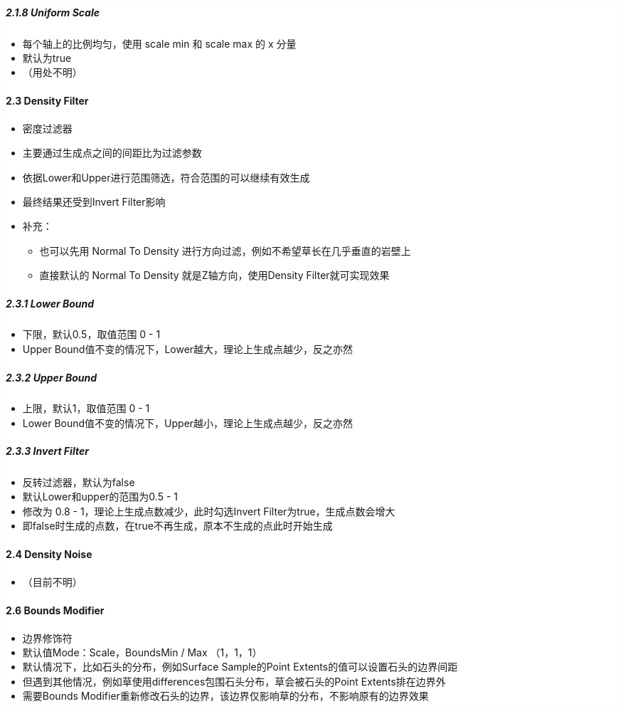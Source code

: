 

##### 2.1.8 Uniform Scale

- 每个轴上的比例均匀，使用 scale min 和 scale max 的 x 分量
- 默认为true
- （用处不明）



#### 2.3 Density Filter

- 密度过滤器

- 主要通过生成点之间的间距比为过滤参数

- 依据Lower和Upper进行范围筛选，符合范围的可以继续有效生成

- 最终结果还受到Invert Filter影响

- 补充：

  - 也可以先用 Normal To Density 进行方向过滤，例如不希望草长在几乎垂直的岩壁上
  
  - 直接默认的 Normal To Density 就是Z轴方向，使用Density Filter就可实现效果
  
  
  

##### 2.3.1 Lower Bound

- 下限，默认0.5，取值范围 0 - 1
- Upper Bound值不变的情况下，Lower越大，理论上生成点越少，反之亦然



##### 2.3.2 Upper Bound

- 上限，默认1，取值范围 0 - 1
- Lower Bound值不变的情况下，Upper越小，理论上生成点越少，反之亦然



##### 2.3.3 Invert Filter

- 反转过滤器，默认为false
- 默认Lower和upper的范围为0.5 - 1
- 修改为 0.8 - 1，理论上生成点数减少，此时勾选Invert Filter为true，生成点数会增大
- 即false时生成的点数，在true不再生成，原本不生成的点此时开始生成



#### 2.4 Density Noise

- （目前不明）



#### 2.6 Bounds Modifier

- 边界修饰符
- 默认值Mode：Scale，BoundsMin / Max （1，1，1） 
- 默认情况下，比如石头的分布，例如Surface Sample的Point Extents的值可以设置石头的边界间距
- 但遇到其他情况，例如草使用differences包围石头分布，草会被石头的Point Extents排在边界外
- 需要Bounds Modifier重新修改石头的边界，该边界仅影响草的分布，不影响原有的边界效果
